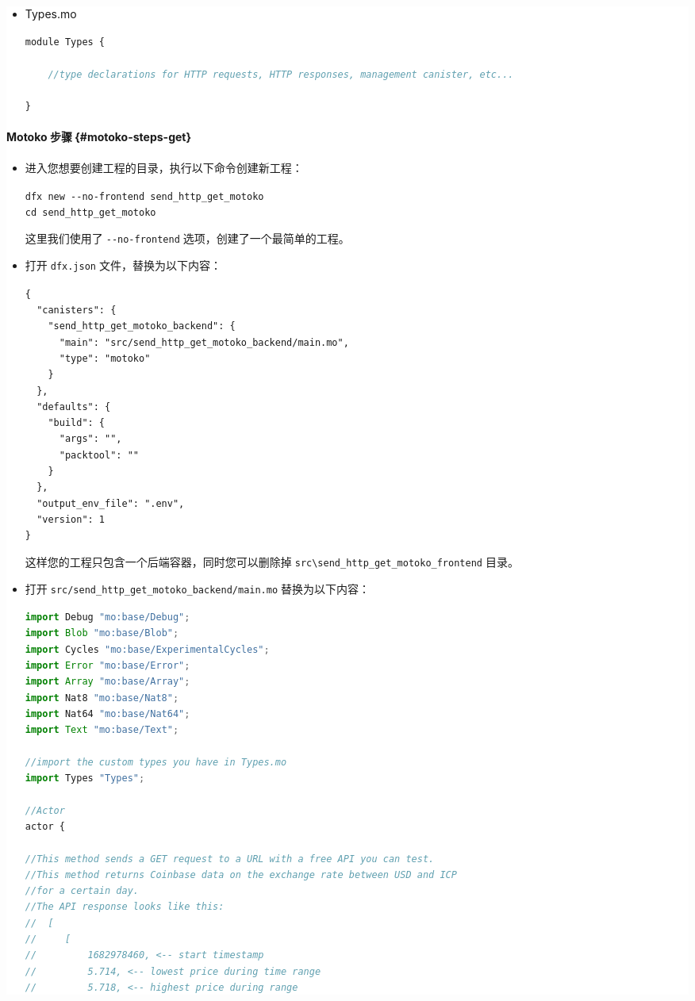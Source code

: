 - Types.mo

  ```jsx
  module Types {

      //type declarations for HTTP requests, HTTP responses, management canister, etc...

  }
  ```

#### Motoko 步骤 {#motoko-steps-get}

- 进入您想要创建工程的目录，执行以下命令创建新工程：
  ```
  dfx new --no-frontend send_http_get_motoko
  cd send_http_get_motoko
  ```
  这里我们使用了 `--no-frontend` 选项，创建了一个最简单的工程。

- 打开 `dfx.json` 文件，替换为以下内容：

  ```
  {
    "canisters": {
      "send_http_get_motoko_backend": {
        "main": "src/send_http_get_motoko_backend/main.mo",
        "type": "motoko"
      }
    },
    "defaults": {
      "build": {
        "args": "",
        "packtool": ""
      }
    },
    "output_env_file": ".env",
    "version": 1
  } 
  ```
  这样您的工程只包含一个后端容器，同时您可以删除掉 `src\send_http_get_motoko_frontend` 目录。

- 打开 `src/send_http_get_motoko_backend/main.mo` 替换为以下内容：

  ```jsx
  import Debug "mo:base/Debug";
  import Blob "mo:base/Blob";
  import Cycles "mo:base/ExperimentalCycles";
  import Error "mo:base/Error";
  import Array "mo:base/Array";
  import Nat8 "mo:base/Nat8";
  import Nat64 "mo:base/Nat64";
  import Text "mo:base/Text";

  //import the custom types you have in Types.mo
  import Types "Types";

  //Actor
  actor {

  //This method sends a GET request to a URL with a free API you can test.
  //This method returns Coinbase data on the exchange rate between USD and ICP 
  //for a certain day.
  //The API response looks like this:
  //  [
  //     [
  //         1682978460, <-- start timestamp
  //         5.714, <-- lowest price during time range 
  //         5.718, <-- highest price during range
  ```